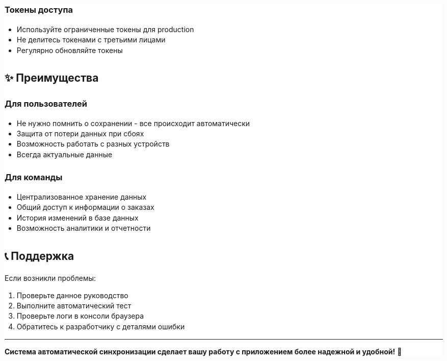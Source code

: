 ### Токены доступа

- Используйте ограниченные токены для production
- Не делитесь токенами с третьими лицами
- Регулярно обновляйте токены

## ✨ Преимущества

### Для пользователей
- Не нужно помнить о сохранении - все происходит автоматически
- Защита от потери данных при сбоях
- Возможность работать с разных устройств
- Всегда актуальные данные

### Для команды
- Централизованное хранение данных
- Общий доступ к информации о заказах
- История изменений в базе данных
- Возможность аналитики и отчетности

## 📞 Поддержка

Если возникли проблемы:
1. Проверьте данное руководство
2. Выполните автоматический тест
3. Проверьте логи в консоли браузера
4. Обратитесь к разработчику с деталями ошибки

---

**Система автоматической синхронизации сделает вашу работу с приложением более надежной и удобной!** 🚀
